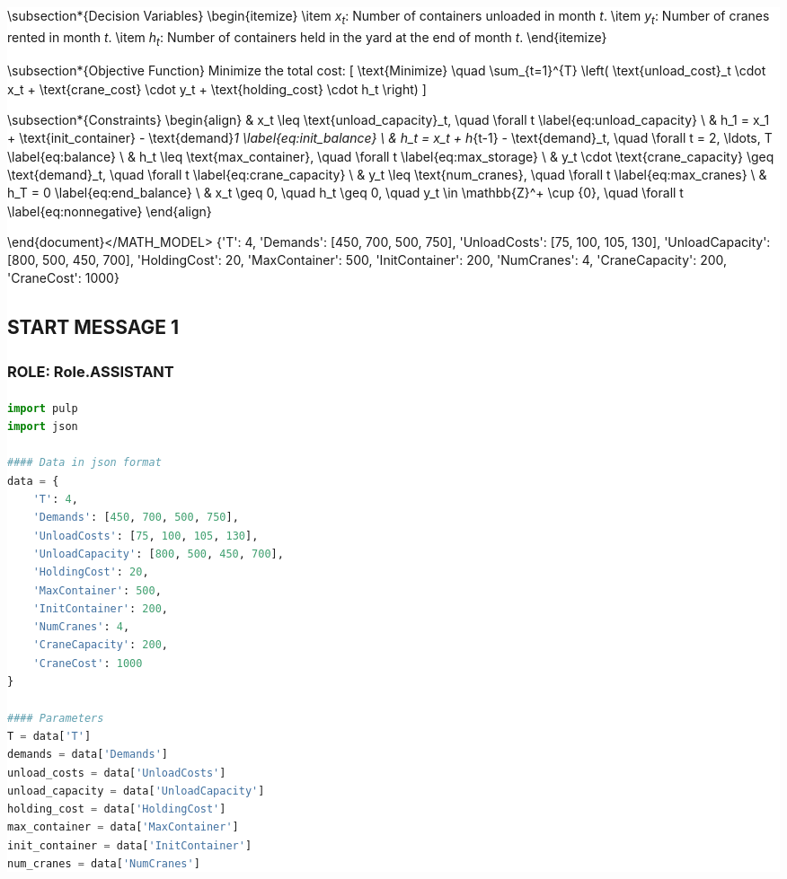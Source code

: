 \subsection*{Decision Variables}
\begin{itemize}
    \item $x_t$: Number of containers unloaded in month $t$.
    \item $y_t$: Number of cranes rented in month $t$.
    \item $h_t$: Number of containers held in the yard at the end of month $t$.
\end{itemize}

\subsection*{Objective Function}
Minimize the total cost:
\[
\text{Minimize} \quad \sum_{t=1}^{T} \left( \text{unload\_cost}_t \cdot x_t + \text{crane\_cost} \cdot y_t + \text{holding\_cost} \cdot h_t \right)
\]

\subsection*{Constraints}
\begin{align}
    & x_t \leq \text{unload\_capacity}_t, \quad \forall t \label{eq:unload_capacity} \\
    & h_1 = x_1 + \text{init\_container} - \text{demand}_1 \label{eq:init_balance} \\
    & h_t = x_t + h_{t-1} - \text{demand}_t, \quad \forall t = 2, \ldots, T \label{eq:balance} \\
    & h_t \leq \text{max\_container}, \quad \forall t \label{eq:max_storage} \\
    & y_t \cdot \text{crane\_capacity} \geq \text{demand}_t, \quad \forall t \label{eq:crane_capacity} \\
    & y_t \leq \text{num\_cranes}, \quad \forall t \label{eq:max_cranes} \\
    & h_T = 0 \label{eq:end_balance} \\
    & x_t \geq 0, \quad h_t \geq 0, \quad y_t \in \mathbb{Z}^+ \cup \{0\}, \quad \forall t \label{eq:nonnegative}
\end{align}

\end{document}</MATH_MODEL>
<DATA>
{'T': 4, 'Demands': [450, 700, 500, 750], 'UnloadCosts': [75, 100, 105, 130], 'UnloadCapacity': [800, 500, 450, 700], 'HoldingCost': 20, 'MaxContainer': 500, 'InitContainer': 200, 'NumCranes': 4, 'CraneCapacity': 200, 'CraneCost': 1000}</DATA>


## START MESSAGE 1 
### ROLE: Role.ASSISTANT
```python
import pulp
import json

#### Data in json format
data = {
    'T': 4,
    'Demands': [450, 700, 500, 750],
    'UnloadCosts': [75, 100, 105, 130],
    'UnloadCapacity': [800, 500, 450, 700],
    'HoldingCost': 20,
    'MaxContainer': 500,
    'InitContainer': 200,
    'NumCranes': 4,
    'CraneCapacity': 200,
    'CraneCost': 1000
}

#### Parameters
T = data['T']
demands = data['Demands']
unload_costs = data['UnloadCosts']
unload_capacity = data['UnloadCapacity']
holding_cost = data['HoldingCost']
max_container = data['MaxContainer']
init_container = data['InitContainer']
num_cranes = data['NumCranes']
```